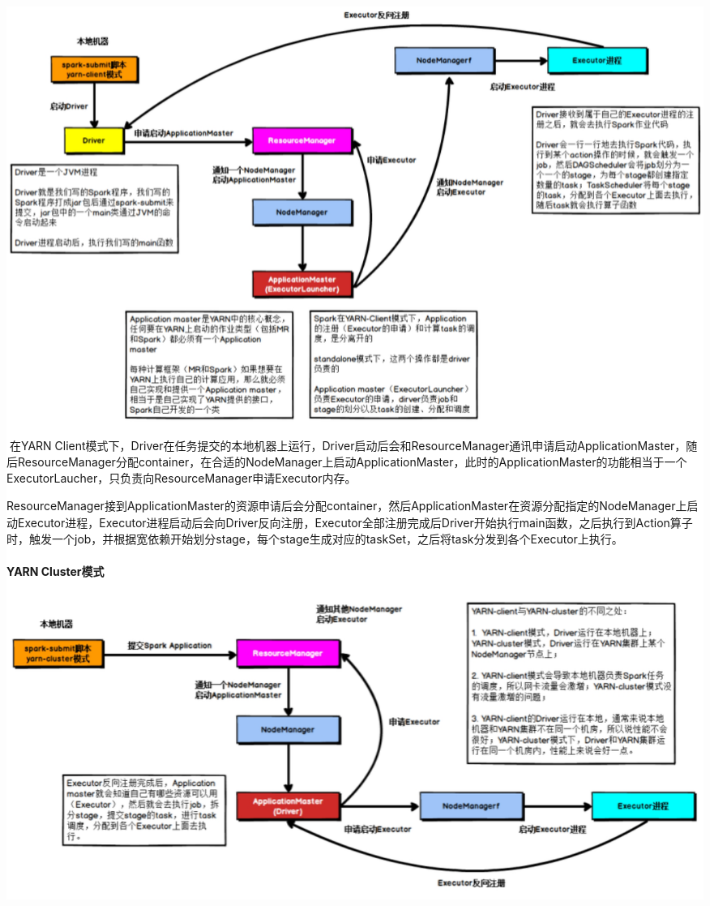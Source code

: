 ![img](../image/spark/wpsvncvXx.png)

​		在YARN Client模式下，Driver在任务提交的本地机器上运行，Driver启动后会和ResourceManager通讯申请启动ApplicationMaster，随后ResourceManager分配container，在合适的NodeManager上启动ApplicationMaster，此时的ApplicationMaster的功能相当于一个ExecutorLaucher，只负责向ResourceManager申请Executor内存。

​		ResourceManager接到ApplicationMaster的资源申请后会分配container，然后ApplicationMaster在资源分配指定的NodeManager上启动Executor进程，Executor进程启动后会向Driver反向注册，Executor全部注册完成后Driver开始执行main函数，之后执行到Action算子时，触发一个job，并根据宽依赖开始划分stage，每个stage生成对应的taskSet，之后将task分发到各个Executor上执行。



#### YARN Cluster模式

![img](../image/spark/wpsvgyomg.png)
